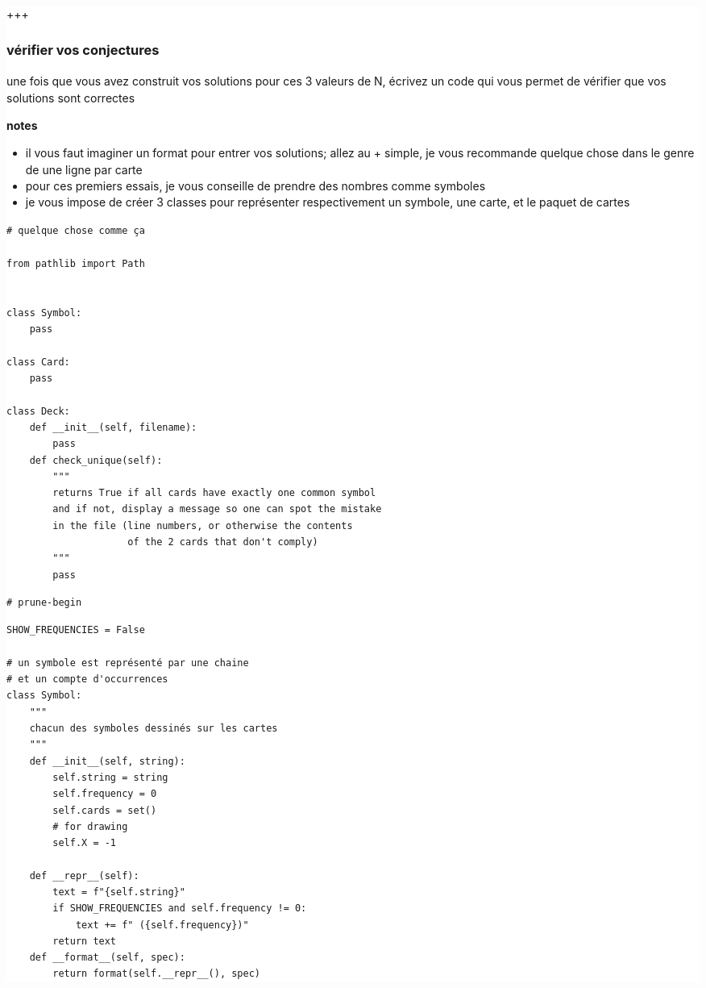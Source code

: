 +++

### vérifier vos conjectures

une fois que vous avez construit vos solutions pour ces 3 valeurs de N, écrivez un code qui vous permet de vérifier que vos solutions sont correctes

**notes**

* il vous faut imaginer un format pour entrer vos solutions; allez au + simple, je vous recommande quelque chose dans le genre de une ligne par carte
* pour ces premiers essais, je vous conseille de prendre des nombres comme symboles
* je vous impose de créer 3 classes pour représenter respectivement un symbole, une carte, et le paquet de cartes

```{code-cell} ipython3
# quelque chose comme ça

from pathlib import Path


class Symbol:
    pass

class Card:
    pass

class Deck:
    def __init__(self, filename):
        pass
    def check_unique(self):
        """
        returns True if all cards have exactly one common symbol
        and if not, display a message so one can spot the mistake 
        in the file (line numbers, or otherwise the contents 
                     of the 2 cards that don't comply)
        """
        pass
```

```{code-cell} ipython3
# prune-begin
```

```{code-cell} ipython3
SHOW_FREQUENCIES = False

# un symbole est représenté par une chaine
# et un compte d'occurrences
class Symbol:
    """
    chacun des symboles dessinés sur les cartes
    """
    def __init__(self, string):
        self.string = string
        self.frequency = 0
        self.cards = set()
        # for drawing
        self.X = -1

    def __repr__(self):
        text = f"{self.string}"
        if SHOW_FREQUENCIES and self.frequency != 0:
            text += f" ({self.frequency})"
        return text
    def __format__(self, spec):
        return format(self.__repr__(), spec)
```